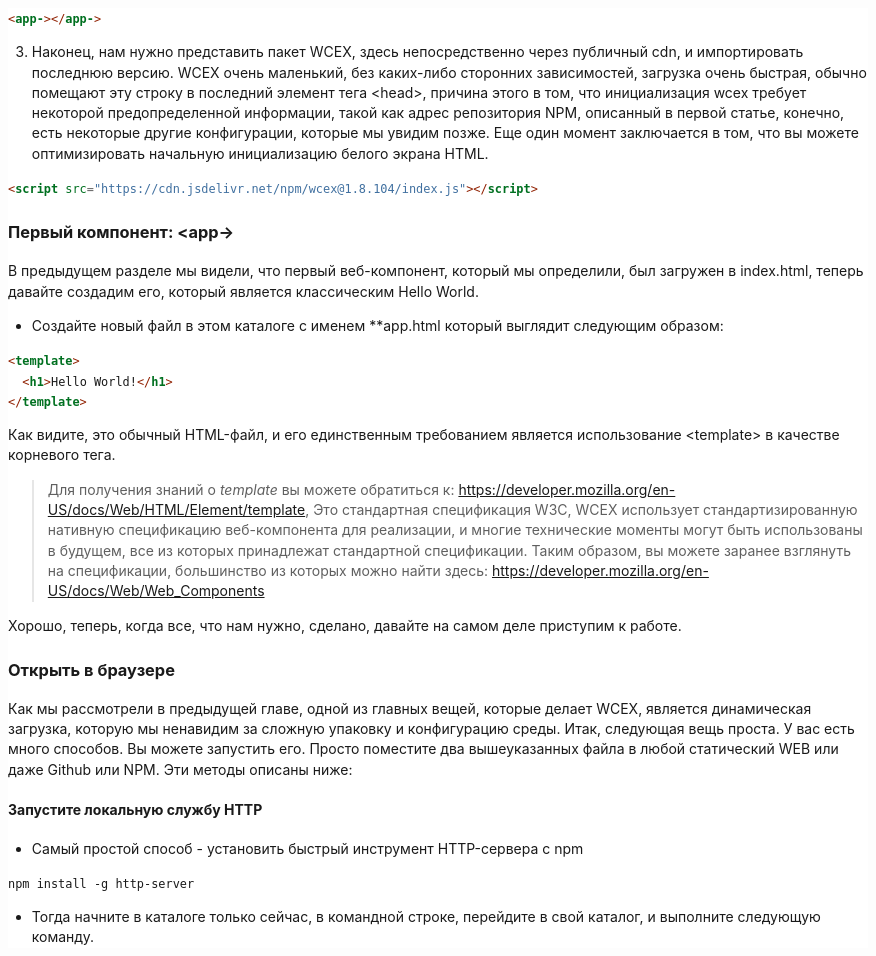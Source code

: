 ```html
<app-></app->
```

3. Наконец, нам нужно представить пакет WCEX, здесь непосредственно через публичный cdn, и импортировать последнюю версию. WCEX очень маленький, без каких-либо сторонних зависимостей, загрузка очень быстрая, обычно помещают эту строку в последний элемент тега \<head\>, причина этого в том, что инициализация wcex требует некоторой предопределенной информации, такой как адрес репозитория NPM, описанный в первой статье, конечно, есть некоторые другие конфигурации, которые мы увидим позже. Еще один момент заключается в том, что вы можете оптимизировать начальную инициализацию белого экрана HTML.

```html
<script src="https://cdn.jsdelivr.net/npm/wcex@1.8.104/index.js"></script>
```

### Первый компонент: **\<app-\>**

В предыдущем разделе мы видели, что первый веб-компонент, который мы определили, был загружен в index.html, теперь давайте создадим его, который является классическим Hello World.

- Создайте новый файл в этом каталоге с именем **app.html который выглядит следующим образом:

```html
<template>
  <h1>Hello World!</h1>
</template>
```

Как видите, это обычный HTML-файл, и его единственным требованием является использование \<template\> в качестве корневого тега.

> Для получения знаний о _template_ вы можете обратиться к: https://developer.mozilla.org/en-US/docs/Web/HTML/Element/template, Это стандартная спецификация W3C, WCEX использует стандартизированную нативную спецификацию веб-компонента для реализации, и многие технические моменты могут быть использованы в будущем, все из которых принадлежат стандартной спецификации. Таким образом, вы можете заранее взглянуть на спецификации, большинство из которых можно найти здесь: https://developer.mozilla.org/en-US/docs/Web/Web_Components

Хорошо, теперь, когда все, что нам нужно, сделано, давайте на самом деле приступим к работе.

### Открыть в браузере

Как мы рассмотрели в предыдущей главе, одной из главных вещей, которые делает WCEX, является динамическая загрузка, которую мы ненавидим за сложную упаковку и конфигурацию среды. Итак, следующая вещь проста. У вас есть много способов. Вы можете запустить его. Просто поместите два вышеуказанных файла в любой статический WEB или даже Github или NPM. Эти методы описаны ниже:

#### Запустите локальную службу HTTP

- Самый простой способ - установить быстрый инструмент HTTP-сервера с npm

```shell
npm install -g http-server
```

- Тогда начните в каталоге только сейчас, в командной строке, перейдите в свой каталог, и выполните следующую команду.
